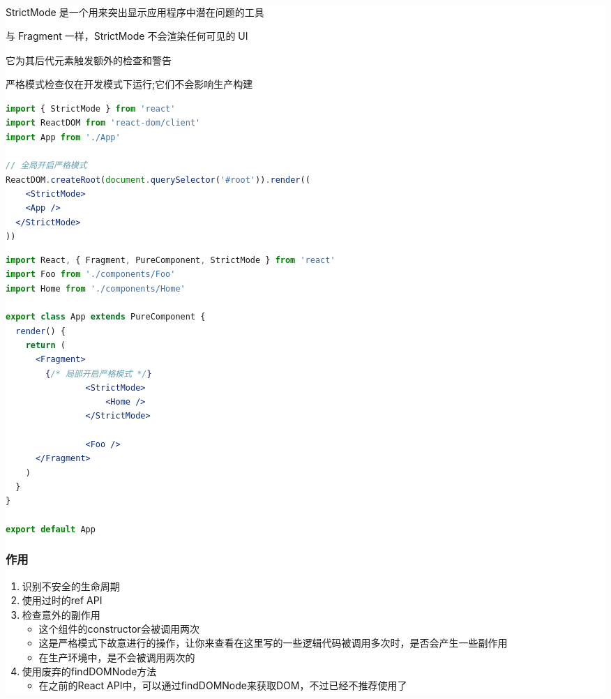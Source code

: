 StrictMode 是一个用来突出显示应用程序中潜在问题的工具

与 Fragment 一样，StrictMode 不会渲染任何可见的 UI

它为其后代元素触发额外的检查和警告

严格模式检查仅在开发模式下运行;它们不会影响生产构建

```jsx
import { StrictMode } from 'react'
import ReactDOM from 'react-dom/client'
import App from './App'

// 全局开启严格模式
ReactDOM.createRoot(document.querySelector('#root')).render((
	<StrictMode>
    <App />
  </StrictMode>
))
```

```jsx
import React, { Fragment, PureComponent, StrictMode } from 'react'
import Foo from './components/Foo'
import Home from './components/Home'

export class App extends PureComponent {
  render() {
    return (
      <Fragment>
        {/* 局部开启严格模式 */}
				<StrictMode>
					<Home />
				</StrictMode>

				<Foo />
      </Fragment>
    )
  }
}

export default App
```



### 作用

1. 识别不安全的生命周期
2. 使用过时的ref API
3. 检查意外的副作用
   + 这个组件的constructor会被调用两次
   + 这是严格模式下故意进行的操作，让你来查看在这里写的一些逻辑代码被调用多次时，是否会产生一些副作用
   + 在生产环境中，是不会被调用两次的
4. 使用废弃的findDOMNode方法
   + 在之前的React API中，可以通过findDOMNode来获取DOM，不过已经不推荐使用了